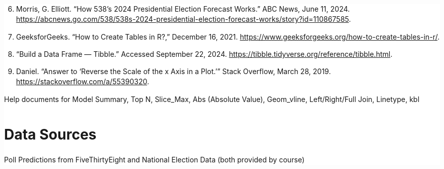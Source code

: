 6.  Morris, G. Elliott. “How 538’s 2024 Presidential Election Forecast Works.” ABC News, June 11, 2024. https://abcnews.go.com/538/538s-2024-presidential-election-forecast-works/story?id=110867585.

7.  GeeksforGeeks. “How to Create Tables in R?,” December 16, 2021. https://www.geeksforgeeks.org/how-to-create-tables-in-r/.

8.  “Build a Data Frame — Tibble.” Accessed September 22, 2024. https://tibble.tidyverse.org/reference/tibble.html.

9.  Daniel. “Answer to ‘Reverse the Scale of the x Axis in a Plot.’” Stack Overflow, March 28, 2019. https://stackoverflow.com/a/55390320.

Help documents for Model Summary, Top N, Slice_Max, Abs (Absolute Value), Geom_vline, Left/Right/Full Join, Linetype, kbl

# Data Sources

Poll Predictions from FiveThirtyEight and National Election Data (both provided by course)
